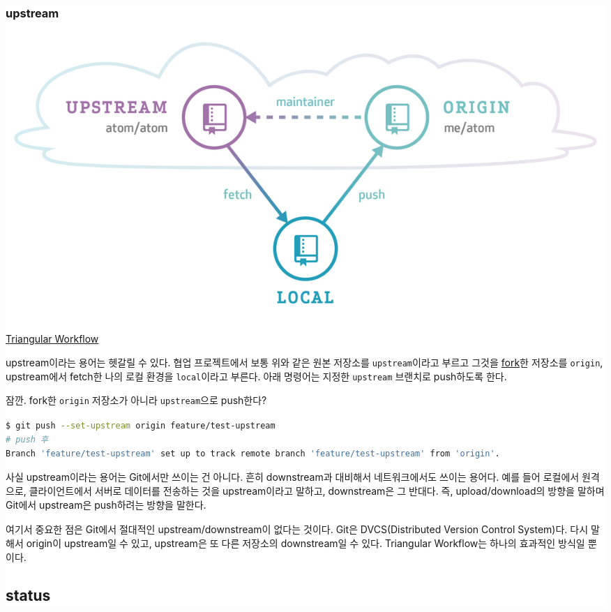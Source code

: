 ### upstream

![Triangular Workflow](/images/shell/git/triangular-workflow.png)

[Triangular Workflow](https://github.blog/2015-07-29-git-2-5-including-multiple-worktrees-and-triangular-workflows/)

upstream이라는 용어는 헷갈릴 수 있다.
협업 프로젝트에서 보통 위와 같은 원본 저장소를 `upstream`이라고 부르고
그것을 [fork](#fork)한 저장소를 `origin`,
upstream에서 fetch한 나의 로컬 환경을 `local`이라고 부른다.
아래 명령어는 지정한 `upstream` 브랜치로 push하도록 한다.

잠깐. fork한 `origin` 저장소가 아니라 `upstream`으로 push한다?

```bash
$ git push --set-upstream origin feature/test-upstream
# push 후
Branch 'feature/test-upstream' set up to track remote branch 'feature/test-upstream' from 'origin'.
```

사실 upstream이라는 용어는 Git에서만 쓰이는 건 아니다.
흔히 downstream과 대비해서 네트워크에서도 쓰이는 용어다.
예를 들어 로컬에서 원격으로, 클라이언트에서 서버로 데이터를 전송하는 것을 upstream이라고 말하고, downstream은 그 반대다.
즉, upload/download의 방향을 말하며 Git에서 upstream은 push하려는 방향을 말한다.

여기서 중요한 점은 Git에서 절대적인 upstream/downstream이 없다는 것이다.
Git은 DVCS(Distributed Version Control System)다.
다시 말해서 origin이 upstream일 수 있고, upstream은 또 다른 저장소의 downstream일 수 있다.
Triangular Workflow는 하나의 효과적인 방식일 뿐이다.

## status
